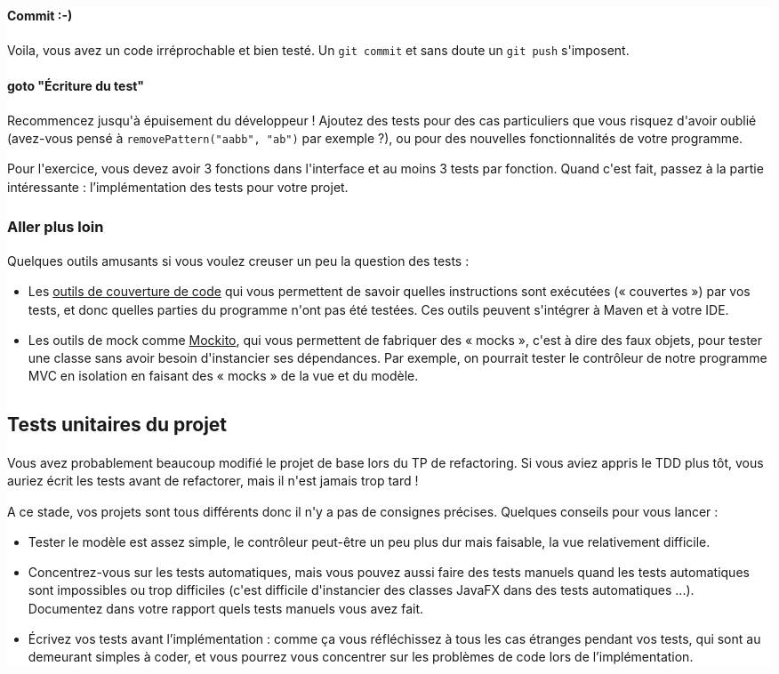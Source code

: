 #### Commit :-)

Voila, vous avez un code irréprochable et bien testé. Un `git commit`
et sans doute un `git push` s'imposent.

#### goto "Écriture du test"

Recommencez jusqu'à épuisement du développeur ! Ajoutez des tests pour
des cas particuliers que vous risquez d'avoir oublié (avez-vous pensé
à `removePattern("aabb", "ab")` par exemple ?), ou pour des nouvelles
fonctionnalités de votre programme.

Pour l'exercice, vous devez avoir 3 fonctions dans l'interface et au
moins 3 tests par fonction. Quand c'est fait, passez à la partie
intéressante : l’implémentation des tests pour votre projet.

### Aller plus loin

Quelques outils amusants si vous voulez creuser un peu la question des
tests :

- Les [outils de couverture de
  code](https://en.wikipedia.org/wiki/Java_Code_Coverage_Tools) qui
  vous permettent de savoir quelles instructions sont exécutées
  (« couvertes ») par vos tests, et donc quelles parties du programme
  n'ont pas été testées. Ces outils peuvent s'intégrer à Maven et à
  votre IDE.
  
- Les outils de mock comme [Mockito](https://site.mockito.org/), qui
  vous permettent de fabriquer des « mocks », c'est à dire des faux
  objets, pour tester une classe sans avoir besoin d'instancier ses
  dépendances. Par exemple, on pourrait tester le contrôleur de notre
  programme MVC en isolation en faisant des « mocks » de la vue et du
  modèle.
  
## Tests unitaires du projet

Vous avez probablement beaucoup modifié le projet de base lors du TP
de refactoring. Si vous aviez appris le TDD plus tôt, vous auriez
écrit les tests avant de refactorer, mais il n'est jamais trop tard !

A ce stade, vos projets sont tous différents donc il n'y a pas de
consignes précises. Quelques conseils pour vous lancer :

- Tester le modèle est assez simple, le contrôleur peut-être un peu
  plus dur mais faisable, la vue relativement difficile.
  
- Concentrez-vous sur les tests automatiques, mais vous pouvez aussi
  faire des tests manuels quand les tests automatiques sont
  impossibles ou trop difficiles (c'est difficile d'instancier des
  classes JavaFX dans des tests automatiques ...). Documentez dans
  votre rapport quels tests manuels vous avez fait.

- Écrivez vos tests avant l’implémentation : comme ça vous réfléchissez
  à tous les cas étranges pendant vos tests, qui sont au demeurant
  simples à coder, et vous pourrez vous concentrer sur les problèmes
  de code lors de l’implémentation.
